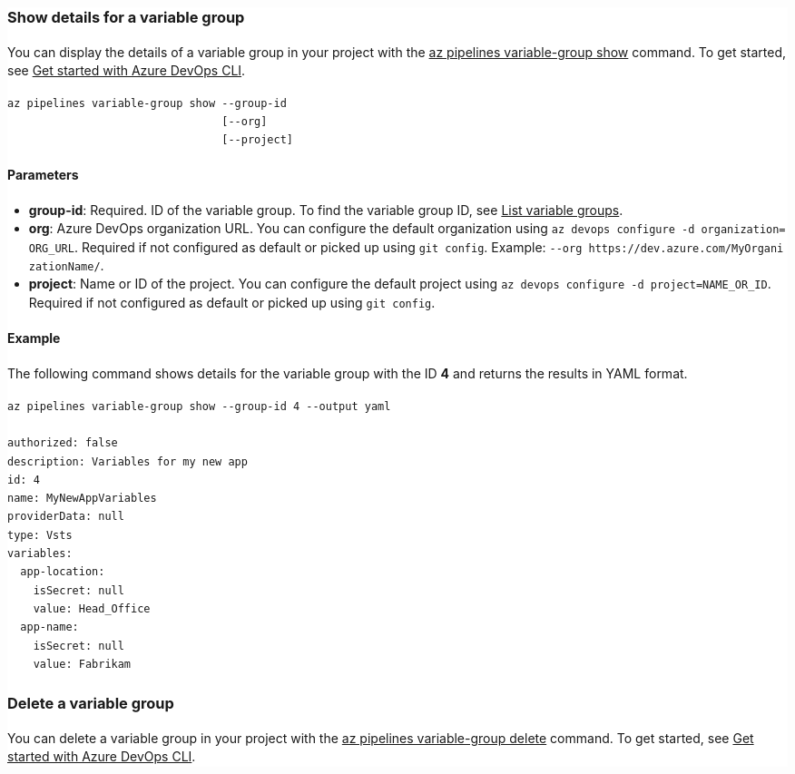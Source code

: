 <a id="show-variable-group" />

### Show details for a variable group

You can display the details of a variable group in your project with the [az pipelines variable-group show](/cli/azure/ext/azure-devops/pipelines/variable-group#ext-azure-devops-az-pipelines-variable-group-show) command. To get started, see [Get started with Azure DevOps CLI](../../cli/index.md).

```azurecli
az pipelines variable-group show --group-id
                                 [--org]
                                 [--project]
```

#### Parameters

- **group-id**: Required. ID of the variable group. To find the variable group ID, see [List variable groups](#list-variable-group).
- **org**: Azure DevOps organization URL. You can configure the default organization using `az devops configure -d organization=ORG_URL`. Required if not configured as default or picked up using `git config`. Example: `--org https://dev.azure.com/MyOrganizationName/`.
- **project**: Name or ID of the project. You can configure the default project using `az devops configure -d project=NAME_OR_ID`. Required if not configured as default or picked up using `git config`.

#### Example

The following command shows details for the variable group with the ID **4** and returns the results in YAML format.

```azurecli
az pipelines variable-group show --group-id 4 --output yaml

authorized: false
description: Variables for my new app
id: 4
name: MyNewAppVariables
providerData: null
type: Vsts
variables:
  app-location:
    isSecret: null
    value: Head_Office
  app-name:
    isSecret: null
    value: Fabrikam
```

<a id="delete-variable-group" />

### Delete a variable group

You can delete a variable group in your project with the [az pipelines variable-group delete](/cli/azure/ext/azure-devops/pipelines/variable-group#ext-azure-devops-az-pipelines-variable-group-delete) command. To get started, see [Get started with Azure DevOps CLI](../../cli/index.md).
